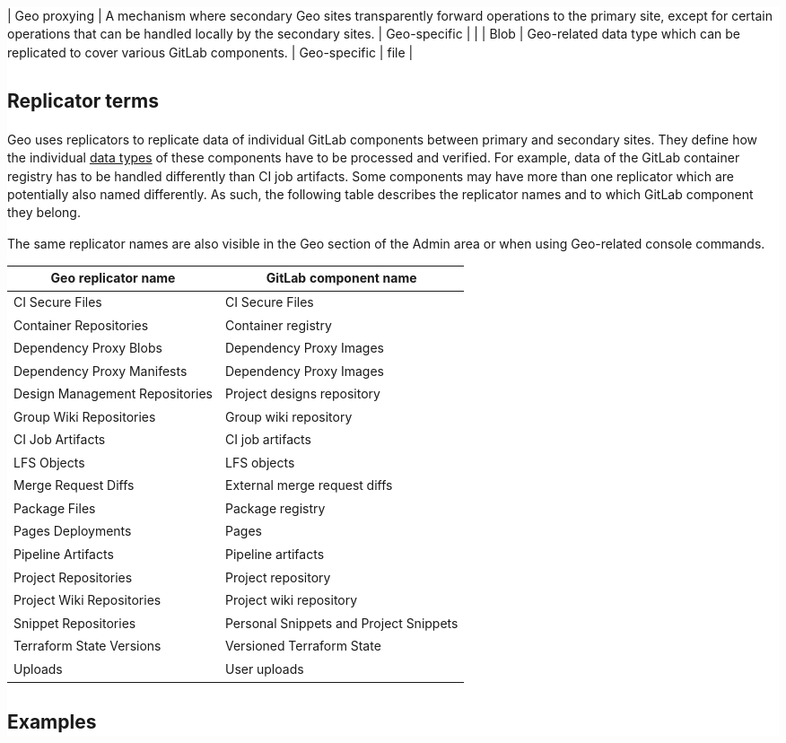 | Geo proxying           | A mechanism where secondary Geo sites transparently forward operations to the primary site, except for certain operations that can be handled locally by the secondary sites.                  | Geo-specific |                                                 |
| Blob                   | Geo-related data type which can be replicated to cover various GitLab components.                                                                                                              | Geo-specific | file                                            |

## Replicator terms

Geo uses replicators to replicate data of individual GitLab components
between primary and secondary sites. They define how the individual [data types](replication/datatypes.md#data-types)
of these components have to be processed and verified. For example, data of the
GitLab container registry has to be handled differently than CI job artifacts.
Some components may have more than one replicator which are potentially also
named differently. As such, the following table describes the replicator names
and to which GitLab component they belong.

The same replicator names are also visible in the Geo section of the Admin area
or when using Geo-related console commands.

| Geo replicator name            | GitLab component name                  |
|--------------------------------|----------------------------------------|
| CI Secure Files                | CI Secure Files                        |
| Container Repositories         | Container registry                     |
| Dependency Proxy Blobs         | Dependency Proxy Images                |
| Dependency Proxy Manifests     | Dependency Proxy Images                |
| Design Management Repositories | Project designs repository             |
| Group Wiki Repositories        | Group wiki repository                  |
| CI Job Artifacts               | CI job artifacts                       |
| LFS Objects                    | LFS objects                            |
| Merge Request Diffs            | External merge request diffs           |
| Package Files                  | Package registry                       |
| Pages Deployments              | Pages                                  |
| Pipeline Artifacts             | Pipeline artifacts                     |
| Project Repositories           | Project repository                     |
| Project Wiki Repositories      | Project wiki repository                |
| Snippet Repositories           | Personal Snippets and Project Snippets |
| Terraform State Versions       | Versioned Terraform State              |
| Uploads                        | User uploads                           |

## Examples
